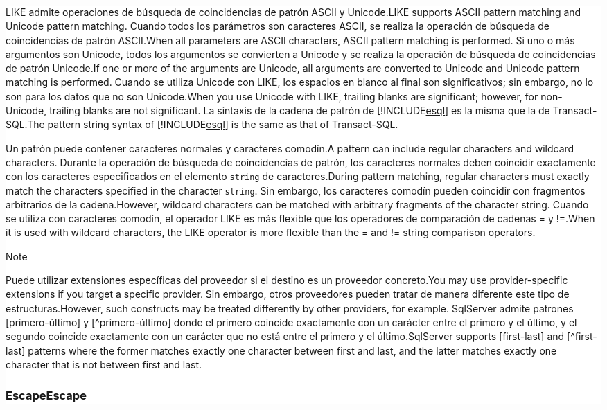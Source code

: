  <span data-ttu-id="15117-133">LIKE admite operaciones de búsqueda de coincidencias de patrón ASCII y Unicode.</span><span class="sxs-lookup"><span data-stu-id="15117-133">LIKE supports ASCII pattern matching and Unicode pattern matching.</span></span> <span data-ttu-id="15117-134">Cuando todos los parámetros son caracteres ASCII, se realiza la operación de búsqueda de coincidencias de patrón ASCII.</span><span class="sxs-lookup"><span data-stu-id="15117-134">When all parameters are ASCII characters, ASCII pattern matching is performed.</span></span> <span data-ttu-id="15117-135">Si uno o más argumentos son Unicode, todos los argumentos se convierten a Unicode y se realiza la operación de búsqueda de coincidencias de patrón Unicode.</span><span class="sxs-lookup"><span data-stu-id="15117-135">If one or more of the arguments are Unicode, all arguments are converted to Unicode and Unicode pattern matching is performed.</span></span> <span data-ttu-id="15117-136">Cuando se utiliza Unicode con LIKE, los espacios en blanco al final son significativos; sin embargo, no lo son para los datos que no son Unicode.</span><span class="sxs-lookup"><span data-stu-id="15117-136">When you use Unicode with LIKE, trailing blanks are significant; however, for non-Unicode, trailing blanks are not significant.</span></span> <span data-ttu-id="15117-137">La sintaxis de la cadena de patrón de [!INCLUDE[esql](../../../../../../includes/esql-md.md)] es la misma que la de Transact-SQL.</span><span class="sxs-lookup"><span data-stu-id="15117-137">The pattern string syntax of [!INCLUDE[esql](../../../../../../includes/esql-md.md)] is the same as that of Transact-SQL.</span></span>  
  
 <span data-ttu-id="15117-138">Un patrón puede contener caracteres normales y caracteres comodín.</span><span class="sxs-lookup"><span data-stu-id="15117-138">A pattern can include regular characters and wildcard characters.</span></span> <span data-ttu-id="15117-139">Durante la operación de búsqueda de coincidencias de patrón, los caracteres normales deben coincidir exactamente con los caracteres especificados en el elemento `string` de caracteres.</span><span class="sxs-lookup"><span data-stu-id="15117-139">During pattern matching, regular characters must exactly match the characters specified in the character `string`.</span></span> <span data-ttu-id="15117-140">Sin embargo, los caracteres comodín pueden coincidir con fragmentos arbitrarios de la cadena.</span><span class="sxs-lookup"><span data-stu-id="15117-140">However, wildcard characters can be matched with arbitrary fragments of the character string.</span></span> <span data-ttu-id="15117-141">Cuando se utiliza con caracteres comodín, el operador LIKE es más flexible que los operadores de comparación de cadenas = y !=.</span><span class="sxs-lookup"><span data-stu-id="15117-141">When it is used with wildcard characters, the LIKE operator is more flexible than the = and != string comparison operators.</span></span>  
  
> [!NOTE]
> <span data-ttu-id="15117-142">Puede utilizar extensiones específicas del proveedor si el destino es un proveedor concreto.</span><span class="sxs-lookup"><span data-stu-id="15117-142">You may use provider-specific extensions if you target a specific provider.</span></span> <span data-ttu-id="15117-143">Sin embargo, otros proveedores pueden tratar de manera diferente este tipo de estructuras.</span><span class="sxs-lookup"><span data-stu-id="15117-143">However, such constructs may be treated differently by other providers, for example.</span></span> <span data-ttu-id="15117-144">SqlServer admite patrones [primero-último] y [^primero-último] donde el primero coincide exactamente con un carácter entre el primero y el último, y el segundo coincide exactamente con un carácter que no está entre el primero y el último.</span><span class="sxs-lookup"><span data-stu-id="15117-144">SqlServer supports [first-last] and [^first-last] patterns where the former matches exactly one character between first and last, and the latter matches exactly one character that is not between first and last.</span></span>  
  
### <a name="escape"></a><span data-ttu-id="15117-145">Escape</span><span class="sxs-lookup"><span data-stu-id="15117-145">Escape</span></span>  
